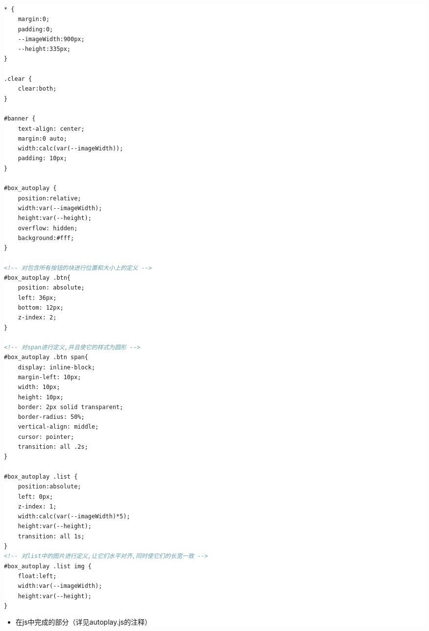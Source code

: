 ```html
* {
    margin:0;
    padding:0;
    --imageWidth:900px;
    --height:335px;
}

.clear {
    clear:both;
}

#banner {
	text-align: center;
	margin:0 auto;
    width:calc(var(--imageWidth));
	padding: 10px;
}

#box_autoplay {
	position:relative;
	width:var(--imageWidth);
	height:var(--height);
	overflow: hidden;
	background:#fff;
}

<!-- 对包含所有按钮的块进行位置和大小上的定义 -->
#box_autoplay .btn{
	position: absolute;
	left: 36px;
	bottom: 12px;
	z-index: 2;
}

<!-- 对span进行定义,并且使它的样式为圆形 -->
#box_autoplay .btn span{
	display: inline-block;
    margin-left: 10px;
    width: 10px;
    height: 10px;
    border: 2px solid transparent;
    border-radius: 50%;
    vertical-align: middle;
    cursor: pointer;
    transition: all .2s;
}

#box_autoplay .list {
    position:absolute;
	left: 0px;
    z-index: 1;
    width:calc(var(--imageWidth)*5);
    height:var(--height);
    transition: all 1s;
}
<!-- 对list中的图片进行定义,让它们水平对齐,同时使它们的长宽一致 -->
#box_autoplay .list img {
	float:left;
    width:var(--imageWidth);
    height:var(--height);
}
```
+ 在js中完成的部分（详见autoplay.js的注释）